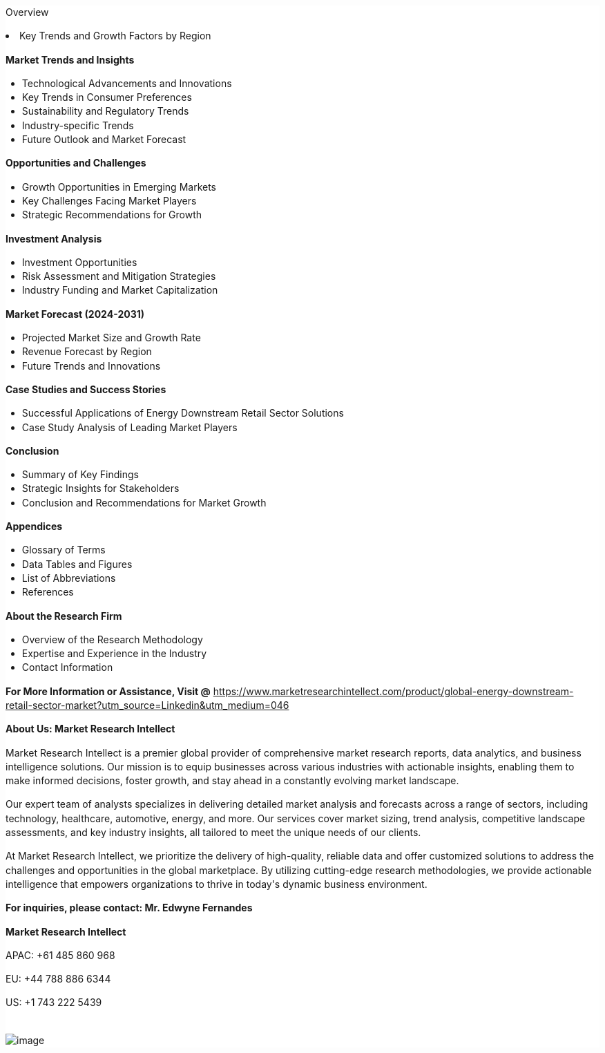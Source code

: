 Overview</li><li>Key Trends and Growth Factors by Region</li></ul><p><strong>Market Trends and Insights</strong></p><ul><li>Technological Advancements and Innovations</li><li>Key Trends in Consumer Preferences</li><li>Sustainability and Regulatory Trends</li><li>Industry-specific Trends</li><li>Future Outlook and Market Forecast</li></ul><p><strong>Opportunities and Challenges</strong></p><ul><li>Growth Opportunities in Emerging Markets</li><li>Key Challenges Facing Market Players</li><li>Strategic Recommendations for Growth</li></ul><p><strong>Investment Analysis</strong></p><ul><li>Investment Opportunities</li><li>Risk Assessment and Mitigation Strategies</li><li>Industry Funding and Market Capitalization</li></ul><p><strong>Market Forecast (2024-2031)</strong></p><ul><li>Projected Market Size and Growth Rate</li><li>Revenue Forecast by Region</li><li>Future Trends and Innovations</li></ul><p><strong>Case Studies and Success Stories</strong></p><ul><li>Successful Applications of Energy Downstream Retail Sector Solutions</li><li>Case Study Analysis of Leading Market Players</li></ul><p><strong>Conclusion</strong></p><ul><li>Summary of Key Findings</li><li>Strategic Insights for Stakeholders</li><li>Conclusion and Recommendations for Market Growth</li></ul><p><strong>Appendices</strong></p><ul><li>Glossary of Terms</li><li>Data Tables and Figures</li><li>List of Abbreviations</li><li>References</li></ul><p><strong>About the Research Firm</strong></p><ul><li>Overview of the Research Methodology</li><li>Expertise and Experience in the Industry</li><li>Contact Information</li></ul></div><div class="article-main__content" data-test-id="publishing-text-block"><p><span class="font-[700]"><strong>For More Information or Assistance, Visit @</strong>&nbsp;<a href="https://www.marketresearchintellect.com/product/global-energy-downstream-retail-sector-market?utm_source=Linkedin&utm_medium=046">https://www.marketresearchintellect.com/product/global-energy-downstream-retail-sector-market?utm_source=Linkedin&utm_medium=046</a></span></p><p><strong>About Us: Market Research Intellect</strong></p><p>Market Research Intellect is a premier global provider of comprehensive market research reports, data analytics, and business intelligence solutions. Our mission is to equip businesses across various industries with actionable insights, enabling them to make informed decisions, foster growth, and stay ahead in a constantly evolving market landscape.</p><p>Our expert team of analysts specializes in delivering detailed market analysis and forecasts across a range of sectors, including technology, healthcare, automotive, energy, and more. Our services cover market sizing, trend analysis, competitive landscape assessments, and key industry insights, all tailored to meet the unique needs of our clients.</p><p>At Market Research Intellect, we prioritize the delivery of high-quality, reliable data and offer customized solutions to address the challenges and opportunities in the global marketplace. By utilizing cutting-edge research methodologies, we provide actionable intelligence that empowers organizations to thrive in today's dynamic business environment.</p><p><strong>For inquiries, please contact: Mr. Edwyne Fernandes</strong></p><p><strong>Market Research Intellect</strong></p><p>APAC: +61 485 860 968</p><p>EU: +44 788 886 6344</p><p>US: +1 743 222 5439</p></div><div class="article-main__content" data-test-id="publishing-text-block">&nbsp;</div>
![image](https://github.com/user-attachments/assets/4e558e74-9fd4-456d-88b9-d0ea0acc504c)
